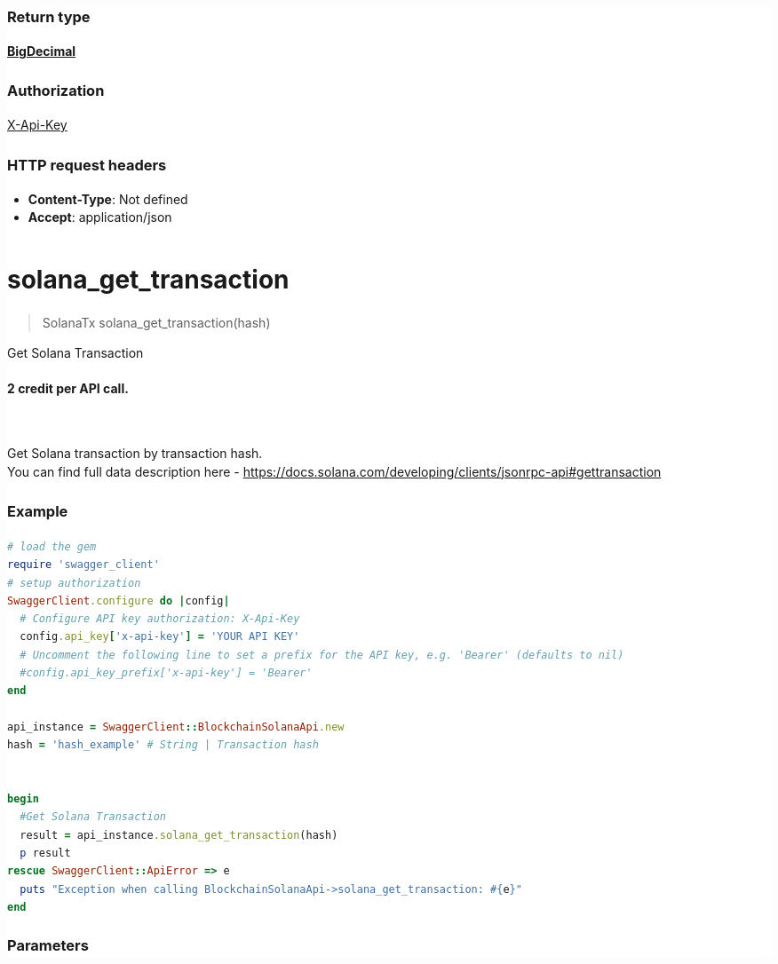 ### Return type

[**BigDecimal**](BigDecimal.md)

### Authorization

[X-Api-Key](../README.md#X-Api-Key)

### HTTP request headers

 - **Content-Type**: Not defined
 - **Accept**: application/json



# **solana_get_transaction**
> SolanaTx solana_get_transaction(hash)

Get Solana Transaction

<h4>2 credit per API call.</h4><br/><p>Get Solana transaction by transaction hash.<br/> You can find full data description here - <a target=\"blank\" href=\"https://docs.solana.com/developing/clients/jsonrpc-api#gettransaction\">https://docs.solana.com/developing/clients/jsonrpc-api#gettransaction</a> </p> 

### Example
```ruby
# load the gem
require 'swagger_client'
# setup authorization
SwaggerClient.configure do |config|
  # Configure API key authorization: X-Api-Key
  config.api_key['x-api-key'] = 'YOUR API KEY'
  # Uncomment the following line to set a prefix for the API key, e.g. 'Bearer' (defaults to nil)
  #config.api_key_prefix['x-api-key'] = 'Bearer'
end

api_instance = SwaggerClient::BlockchainSolanaApi.new
hash = 'hash_example' # String | Transaction hash


begin
  #Get Solana Transaction
  result = api_instance.solana_get_transaction(hash)
  p result
rescue SwaggerClient::ApiError => e
  puts "Exception when calling BlockchainSolanaApi->solana_get_transaction: #{e}"
end
```

### Parameters
